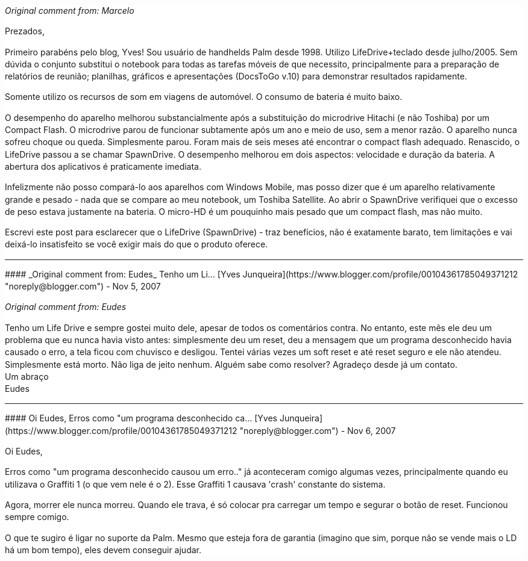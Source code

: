 _Original comment from: Marcelo_  
  
Prezados,  
  
Primeiro parabéns pelo blog, Yves! Sou usuário de handhelds Palm desde 1998. Utilizo LifeDrive+teclado desde julho/2005. Sem dúvida o conjunto substitui o notebook para todas as tarefas móveis de que necessito, principalmente para a preparação de relatórios de reunião; planilhas, gráficos e apresentações (DocsToGo v.10) para demonstrar resultados rapidamente.  
  
Somente utilizo os recursos de som em viagens de automóvel. O consumo de bateria é muito baixo.  
  
O desempenho do aparelho melhorou substancialmente após a substituição do microdrive Hitachi (e não Toshiba) por um Compact Flash. O microdrive parou de funcionar subtamente após um ano e meio de uso, sem a menor razão. O aparelho nunca sofreu choque ou queda. Simplesmente parou. Foram mais de seis meses até encontrar o compact flash adequado. Renascido, o LifeDrive passou a se chamar SpawnDrive. O desempenho melhorou em dois aspectos: velocidade e duração da bateria. A abertura dos aplicativos é praticamente imediata.  
  
Infelizmente não posso compará-lo aos aparelhos com Windows Mobile, mas posso dizer que é um aparelho relativamente grande e pesado - nada que se compare ao meu notebook, um Toshiba Satellite. Ao abrir o SpawnDrive verifiquei que o excesso de peso estava justamente na bateria. O micro-HD é um pouquinho mais pesado que um compact flash, mas não muito.  
  
Escrevi este post para esclarecer que o LifeDrive (SpawnDrive) - traz benefícios, não é exatamente barato, tem limitações e vai deixá-lo insatisfeito se você exigir mais do que o produto oferece.
<hr />
#### _Original comment from: Eudes_ Tenho um Li...
[Yves Junqueira](https://www.blogger.com/profile/00104361785049371212 "noreply@blogger.com") - <time datetime="2007-11-23T11:36:00.000-08:00">Nov 5, 2007</time>

_Original comment from: Eudes_  
  
Tenho um Life Drive e sempre gostei muito dele, apesar de todos os comentários contra. No entanto, este mês ele deu um problema que eu nunca havia visto antes: simplesmente deu um reset, deu a mensagem que um programa desconhecido havia causado o erro, a tela ficou com chuvisco e desligou. Tentei várias vezes um soft reset e até reset seguro e ele não atendeu. Simplesmente está morto. Não liga de jeito nenhum. Alguém sabe como resolver? Agradeço desde já um contato.  
Um abraço  
Eudes
<hr />
#### Oi Eudes, Erros como "um programa desconhecido ca...
[Yves Junqueira](https://www.blogger.com/profile/00104361785049371212 "noreply@blogger.com") - <time datetime="2007-11-24T07:34:00.000-08:00">Nov 6, 2007</time>

Oi Eudes,  
  
Erros como "um programa desconhecido causou um erro.." já aconteceram comigo algumas vezes, principalmente quando eu utilizava o Graffiti 1 (o que vem nele é o 2). Esse Graffiti 1 causava 'crash' constante do sistema.  
  
Agora, morrer ele nunca morreu. Quando ele trava, é só colocar pra carregar um tempo e segurar o botão de reset. Funcionou sempre comigo.  
  
O que te sugiro é ligar no suporte da Palm. Mesmo que esteja fora de garantia (imagino que sim, porque não se vende mais o LD há um bom tempo), eles devem conseguir ajudar.  
  